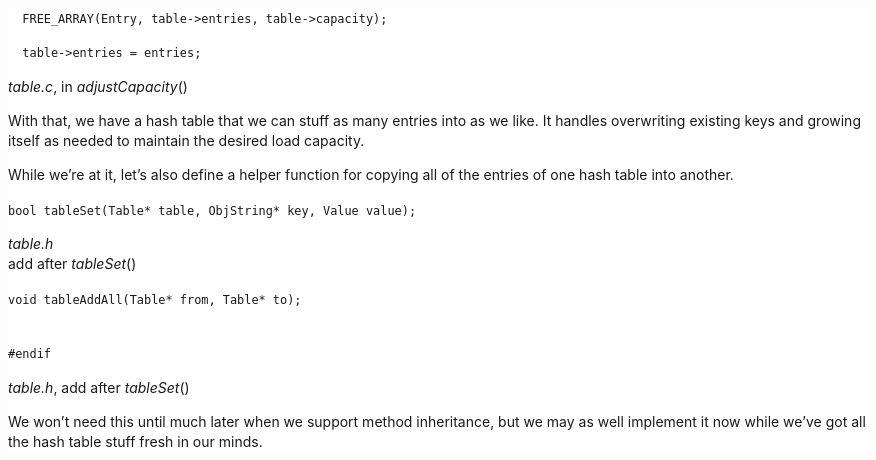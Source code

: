 </div>

``` insert
  FREE_ARRAY(Entry, table->entries, table->capacity);
```

``` insert-after
  table->entries = entries;
```

</div>

<div class="source-file-narrow">

*table.c*, in *adjustCapacity*()

</div>

With that, we have a hash table that we can stuff as many entries into
as we like. It handles overwriting existing keys and growing itself as
needed to maintain the desired load capacity.

While we’re at it, let’s also define a helper function for copying all
of the entries of one hash table into another.

<div class="codehilite">

``` insert-before
bool tableSet(Table* table, ObjString* key, Value value);
```

<div class="source-file">

*table.h*  
add after *tableSet*()

</div>

``` insert
void tableAddAll(Table* from, Table* to);
```

``` insert-after

#endif
```

</div>

<div class="source-file-narrow">

*table.h*, add after *tableSet*()

</div>

We won’t need this until much later when we support method inheritance,
but we may as well implement it now while we’ve got all the hash table
stuff fresh in our minds.

<div class="codehilite">

<div class="source-file">
